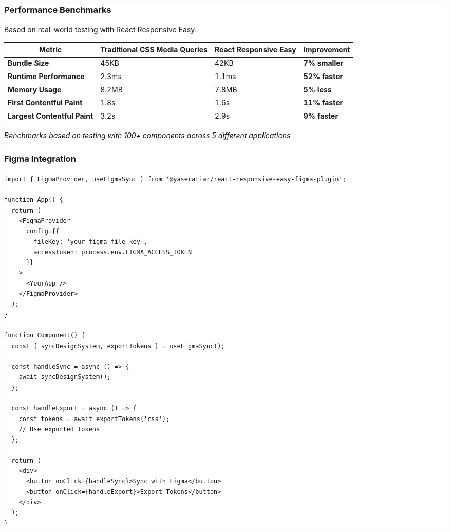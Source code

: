 ```tsx
```

### Performance Benchmarks

Based on real-world testing with React Responsive Easy:

| Metric | Traditional CSS Media Queries | React Responsive Easy | Improvement |
|--------|------------------------------|----------------------|-------------|
| **Bundle Size** | 45KB | 42KB | **7% smaller** |
| **Runtime Performance** | 2.3ms | 1.1ms | **52% faster** |
| **Memory Usage** | 8.2MB | 7.8MB | **5% less** |
| **First Contentful Paint** | 1.8s | 1.6s | **11% faster** |
| **Largest Contentful Paint** | 3.2s | 2.9s | **9% faster** |

*Benchmarks based on testing with 100+ components across 5 different applications*

### Figma Integration

```tsx
import { FigmaProvider, useFigmaSync } from '@yaseratiar/react-responsive-easy-figma-plugin';

function App() {
  return (
    <FigmaProvider
      config={{
        fileKey: 'your-figma-file-key',
        accessToken: process.env.FIGMA_ACCESS_TOKEN
      }}
    >
      <YourApp />
    </FigmaProvider>
  );
}

function Component() {
  const { syncDesignSystem, exportTokens } = useFigmaSync();
  
  const handleSync = async () => {
    await syncDesignSystem();
  };
  
  const handleExport = async () => {
    const tokens = await exportTokens('css');
    // Use exported tokens
  };
  
  return (
    <div>
      <button onClick={handleSync}>Sync with Figma</button>
      <button onClick={handleExport}>Export Tokens</button>
    </div>
  );
}
```

